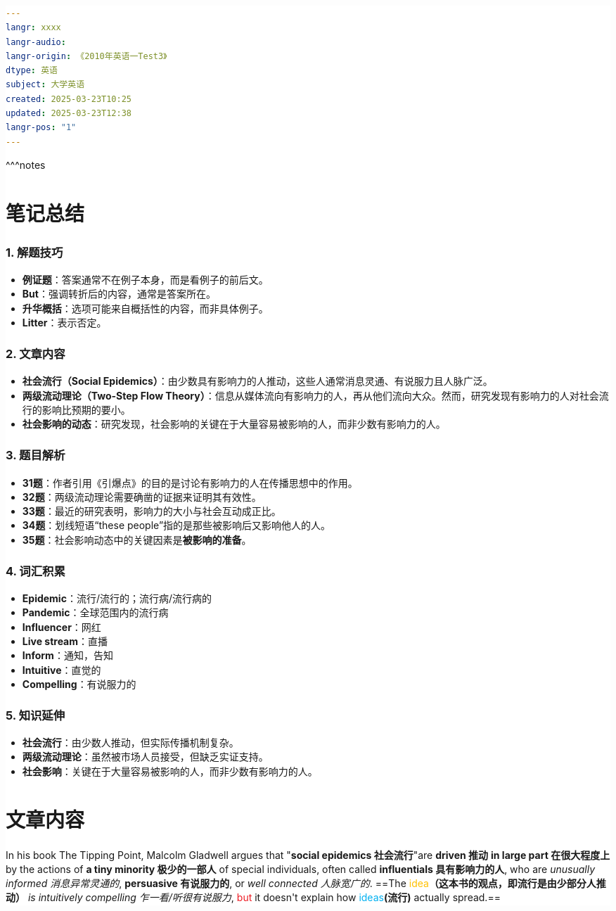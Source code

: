 ```yaml
---
langr: xxxx
langr-audio: 
langr-origin: 《2010年英语一Test3》
dtype: 英语
subject: 大学英语
created: 2025-03-23T10:25
updated: 2025-03-23T12:38
langr-pos: "1"
---
```

^^^notes

# 笔记总结

### 1. **解题技巧**
- **例证题**：答案通常不在例子本身，而是看例子的前后文。
- **But**：强调转折后的内容，通常是答案所在。
- **升华概括**：选项可能来自概括性的内容，而非具体例子。
- **Litter**：表示否定。

### 2. **文章内容**
- **社会流行（Social Epidemics）**：由少数具有影响力的人推动，这些人通常消息灵通、有说服力且人脉广泛。
- **两级流动理论（Two-Step Flow Theory）**：信息从媒体流向有影响力的人，再从他们流向大众。然而，研究发现有影响力的人对社会流行的影响比预期的要小。
- **社会影响的动态**：研究发现，社会影响的关键在于大量容易被影响的人，而非少数有影响力的人。

### 3. **题目解析**
- **31题**：作者引用《引爆点》的目的是讨论有影响力的人在传播思想中的作用。
- **32题**：两级流动理论需要确凿的证据来证明其有效性。
- **33题**：最近的研究表明，影响力的大小与社会互动成正比。
- **34题**：划线短语“these people”指的是那些被影响后又影响他人的人。
- **35题**：社会影响动态中的关键因素是**被影响的准备**。

### 4. **词汇积累**
- **Epidemic**：流行/流行的；流行病/流行病的
- **Pandemic**：全球范围内的流行病
- **Influencer**：网红
- **Live stream**：直播
- **Inform**：通知，告知
- **Intuitive**：直觉的
- **Compelling**：有说服力的

### 5. **知识延伸**
- **社会流行**：由少数人推动，但实际传播机制复杂。
- **两级流动理论**：虽然被市场人员接受，但缺乏实证支持。
- **社会影响**：关键在于大量容易被影响的人，而非少数有影响力的人。

# 文章内容
In his book The Tipping Point, Malcolm Gladwell argues that "**social epidemics 社会流行**"are **driven 推动** **in large part 在很大程度上** by the actions of **a tiny minority 极少的一部人** of special individuals, often called **influentials 具有影响力的人**, who are *unusually informed 消息异常灵通的*, **persuasive 有说服力的**, or *well connected 人脉宽广的*. ==The <font color="#ffc000">idea</font>**（这本书的观点，即流行是由少部分人推动）** *is intuitively compelling 乍一看/听很有说服力*, <font color=#ed1c24>but</font> it doesn't explain how <font color="#00b0f0">ideas</font>**(流行)** actually spread.==
